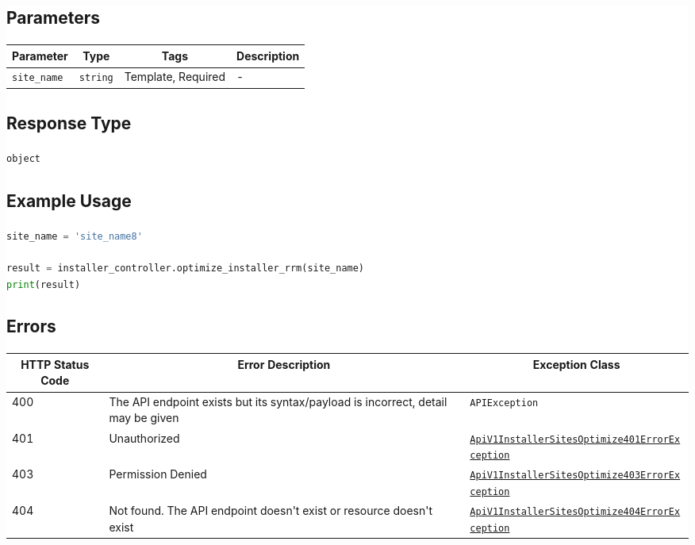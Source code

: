 ## Parameters

| Parameter | Type | Tags | Description |
|  --- | --- | --- | --- |
| `site_name` | `string` | Template, Required | - |

## Response Type

`object`

## Example Usage

```python
site_name = 'site_name8'

result = installer_controller.optimize_installer_rrm(site_name)
print(result)
```

## Errors

| HTTP Status Code | Error Description | Exception Class |
|  --- | --- | --- |
| 400 | The API endpoint exists but its syntax/payload is incorrect, detail may be given | `APIException` |
| 401 | Unauthorized | [`ApiV1InstallerSitesOptimize401ErrorException`](../../doc/models/api-v1-installer-sites-optimize-401-error-exception.md) |
| 403 | Permission Denied | [`ApiV1InstallerSitesOptimize403ErrorException`](../../doc/models/api-v1-installer-sites-optimize-403-error-exception.md) |
| 404 | Not found. The API endpoint doesn't exist or resource doesn't exist | [`ApiV1InstallerSitesOptimize404ErrorException`](../../doc/models/api-v1-installer-sites-optimize-404-error-exception.md) |

